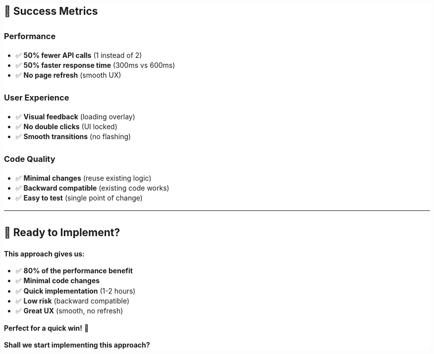 
## 🎯 **Success Metrics**

### **Performance**
- ✅ **50% fewer API calls** (1 instead of 2)
- ✅ **50% faster response time** (300ms vs 600ms)
- ✅ **No page refresh** (smooth UX)

### **User Experience**
- ✅ **Visual feedback** (loading overlay)
- ✅ **No double clicks** (UI locked)
- ✅ **Smooth transitions** (no flashing)

### **Code Quality**
- ✅ **Minimal changes** (reuse existing logic)
- ✅ **Backward compatible** (existing code works)
- ✅ **Easy to test** (single point of change)

---

## 🚀 **Ready to Implement?**

**This approach gives us:**
- ✅ **80% of the performance benefit**
- ✅ **Minimal code changes**
- ✅ **Quick implementation** (1-2 hours)
- ✅ **Low risk** (backward compatible)
- ✅ **Great UX** (smooth, no refresh)

**Perfect for a quick win!** 🎯

**Shall we start implementing this approach?**

